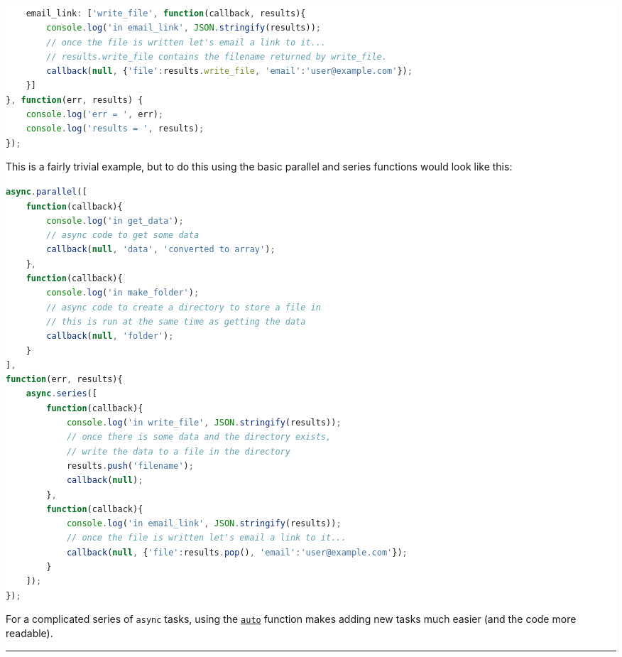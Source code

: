 ```js
    email_link: ['write_file', function(callback, results){
        console.log('in email_link', JSON.stringify(results));
        // once the file is written let's email a link to it...
        // results.write_file contains the filename returned by write_file.
        callback(null, {'file':results.write_file, 'email':'user@example.com'});
    }]
}, function(err, results) {
    console.log('err = ', err);
    console.log('results = ', results);
});
```

This is a fairly trivial example, but to do this using the basic parallel and
series functions would look like this:

```js
async.parallel([
    function(callback){
        console.log('in get_data');
        // async code to get some data
        callback(null, 'data', 'converted to array');
    },
    function(callback){
        console.log('in make_folder');
        // async code to create a directory to store a file in
        // this is run at the same time as getting the data
        callback(null, 'folder');
    }
],
function(err, results){
    async.series([
        function(callback){
            console.log('in write_file', JSON.stringify(results));
            // once there is some data and the directory exists,
            // write the data to a file in the directory
            results.push('filename');
            callback(null);
        },
        function(callback){
            console.log('in email_link', JSON.stringify(results));
            // once the file is written let's email a link to it...
            callback(null, {'file':results.pop(), 'email':'user@example.com'});
        }
    ]);
});
```

For a complicated series of `async` tasks, using the [`auto`](#auto) function makes adding
new tasks much easier (and the code more readable).


---------------------------------------
